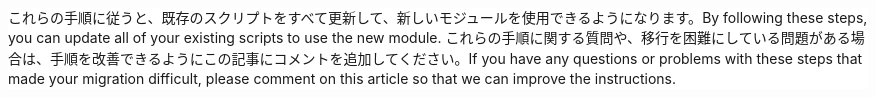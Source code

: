 <span data-ttu-id="57c0e-180">これらの手順に従うと、既存のスクリプトをすべて更新して、新しいモジュールを使用できるようになります。</span><span class="sxs-lookup"><span data-stu-id="57c0e-180">By following these steps, you can update all of your existing scripts to use the new module.</span></span> <span data-ttu-id="57c0e-181">これらの手順に関する質問や、移行を困難にしている問題がある場合は、手順を改善できるようにこの記事にコメントを追加してください。</span><span class="sxs-lookup"><span data-stu-id="57c0e-181">If you have any questions or problems with these steps that made your migration difficult, please comment on this article so that we can improve the instructions.</span></span>
